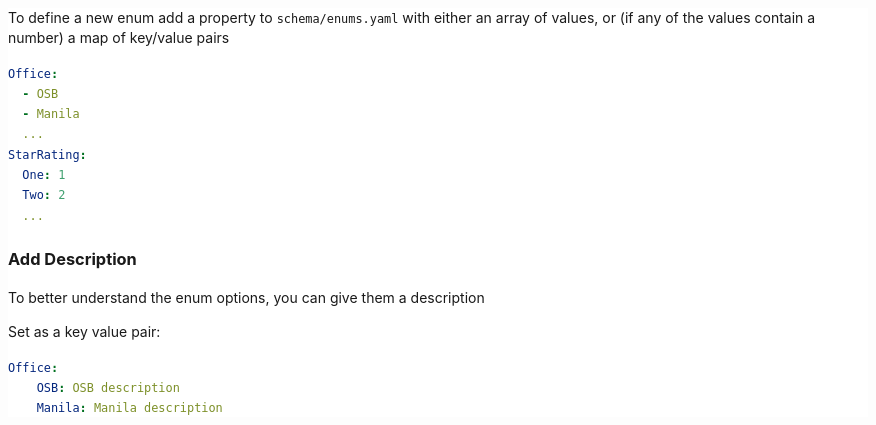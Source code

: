 To define a new enum add a property to `schema/enums.yaml` with either an array of values, or (if any of the values contain a number) a map of key/value pairs

```yaml
Office:
  - OSB
  - Manila
  ...
StarRating:
  One: 1
  Two: 2
  ...
```

### Add Description

To better understand the enum options, you can give them a description

Set as a key value pair:

```yaml
Office:
    OSB: OSB description
    Manila: Manila description
```
